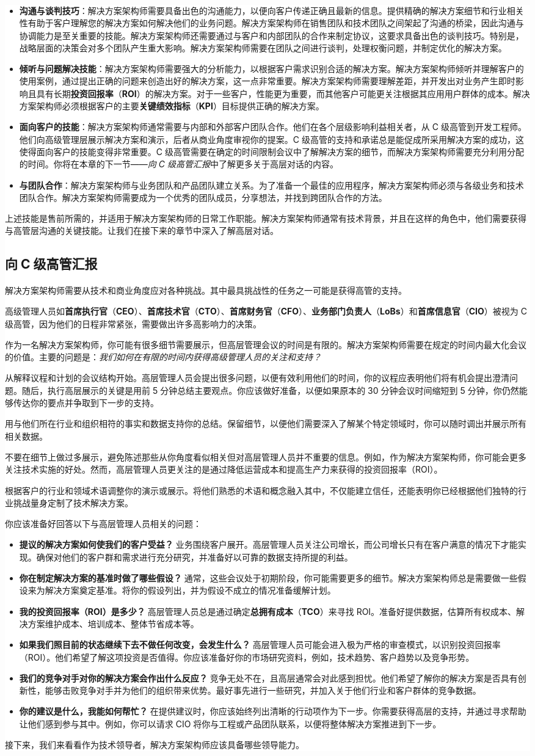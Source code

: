 +   **沟通与谈判技巧**：解决方案架构师需要具备出色的沟通能力，以便向客户传递正确且最新的信息。提供精确的解决方案细节和行业相关性有助于客户理解您的解决方案如何解决他们的业务问题。解决方案架构师在销售团队和技术团队之间架起了沟通的桥梁，因此沟通与协调能力是至关重要的技能。解决方案架构师还需要通过与客户和内部团队的合作来制定协议，这要求具备出色的谈判技巧。特别是，战略层面的决策会对多个团队产生重大影响。解决方案架构师需要在团队之间进行谈判，处理权衡问题，并制定优化的解决方案。

+   **倾听与问题解决技能**：解决方案架构师需要强大的分析能力，以根据客户需求识别合适的解决方案。解决方案架构师倾听并理解客户的使用案例，通过提出正确的问题来创造出好的解决方案，这一点非常重要。解决方案架构师需要理解差距，并开发出对业务产生即时影响且具有长期**投资回报率**（**ROI**）的解决方案。对于一些客户，性能更为重要，而其他客户可能更关注根据其应用用户群体的成本。解决方案架构师必须根据客户的主要**关键绩效指标**（**KPI**）目标提供正确的解决方案。

+   **面向客户的技能**：解决方案架构师通常需要与内部和外部客户团队合作。他们在各个层级影响利益相关者，从 C 级高管到开发工程师。他们向高级管理层展示解决方案和演示，后者从商业角度审视你的提案。C 级高管的支持和承诺总是能促成所采用解决方案的成功，这使得面向客户的技能变得非常重要。C 级高管需要在确定的时间限制会议中了解解决方案的细节，而解决方案架构师需要充分利用分配的时间。你将在本章的下一节——*向 C 级高管汇报*中了解更多关于高层对话的内容。

+   **与团队合作**：解决方案架构师与业务团队和产品团队建立关系。为了准备一个最佳的应用程序，解决方案架构师必须与各级业务和技术团队合作。解决方案架构师需要成为一个优秀的团队成员，分享想法，并找到跨团队合作的方法。

上述技能是售前所需的，并适用于解决方案架构师的日常工作职能。解决方案架构师通常有技术背景，并且在这样的角色中，他们需要获得与高管层沟通的关键技能。让我们在接下来的章节中深入了解高层对话。

## 向 C 级高管汇报

解决方案架构师需要从技术和商业角度应对各种挑战。其中最具挑战性的任务之一可能是获得高管的支持。

高级管理人员如**首席执行官**（**CEO**）、**首席技术官**（**CTO**）、**首席财务官**（**CFO**）、**业务部门负责人**（**LoBs**）和**首席信息官**（**CIO**）被视为 C 级高管，因为他们的日程非常紧张，需要做出许多高影响力的决策。

作为一名解决方案架构师，你可能有很多细节需要展示，但高层管理会议的时间是有限的。解决方案架构师需要在规定的时间内最大化会议的价值。主要的问题是：*我们如何在有限的时间内获得高级管理人员的关注和支持？*

从解释议程和计划的会议结构开始。高层管理人员会提出很多问题，以便有效利用他们的时间，你的议程应表明他们将有机会提出澄清问题。随后，执行高层展示的关键是用前 5 分钟总结主要观点。你应该做好准备，以便如果原本的 30 分钟会议时间缩短到 5 分钟，你仍然能够传达你的要点并争取到下一步的支持。

用与他们所在行业和组织相符的事实和数据支持你的总结。保留细节，以便他们需要深入了解某个特定领域时，你可以随时调出并展示所有相关数据。

不要在细节上做过多展示，避免陈述那些从你角度看似相关但对高层管理人员并不重要的信息。例如，作为解决方案架构师，你可能会更多关注技术实施的好处。然而，高层管理人员更关注的是通过降低运营成本和提高生产力来获得的投资回报率（ROI）。

根据客户的行业和领域术语调整你的演示或展示。将他们熟悉的术语和概念融入其中，不仅能建立信任，还能表明你已经根据他们独特的行业挑战量身定制了技术解决方案。

你应该准备好回答以下与高层管理人员相关的问题：

+   **提议的解决方案如何使我们的客户受益？** 业务围绕客户展开。高层管理人员关注公司增长，而公司增长只有在客户满意的情况下才能实现。确保对他们的客户群和需求进行充分研究，并准备好以可靠的数据支持所提的利益。

+   **你在制定解决方案的基准时做了哪些假设？** 通常，这些会议处于初期阶段，你可能需要更多的细节。解决方案架构师总是需要做一些假设来为解决方案奠定基准。将你的假设列出，并为假设不成立的情况准备缓解计划。

+   **我的投资回报率（ROI）是多少？** 高层管理人员总是通过确定**总拥有成本**（**TCO**）来寻找 ROI。准备好提供数据，估算所有权成本、解决方案维护成本、培训成本、整体节省成本等。

+   **如果我们照目前的状态继续下去不做任何改变，会发生什么？** 高层管理人员可能会进入极为严格的审查模式，以识别投资回报率（ROI）。他们希望了解这项投资是否值得。你应该准备好你的市场研究资料，例如，技术趋势、客户趋势以及竞争形势。

+   **我们的竞争对手对你的解决方案会作出什么反应？** 竞争无处不在，且高层通常会对此感到担忧。他们希望了解你的解决方案是否具有创新性，能够击败竞争对手并为他们的组织带来优势。最好事先进行一些研究，并加入关于他们行业和客户群体的竞争数据。

+   **你的建议是什么，我能如何帮忙？** 在提供建议时，你应该始终列出清晰的行动项作为下一步。你需要获得高层的支持，并通过寻求帮助让他们感到参与其中。例如，你可以请求 CIO 将你与工程或产品团队联系，以便将整体解决方案推进到下一步。

接下来，我们来看看作为技术领导者，解决方案架构师应该具备哪些领导能力。
